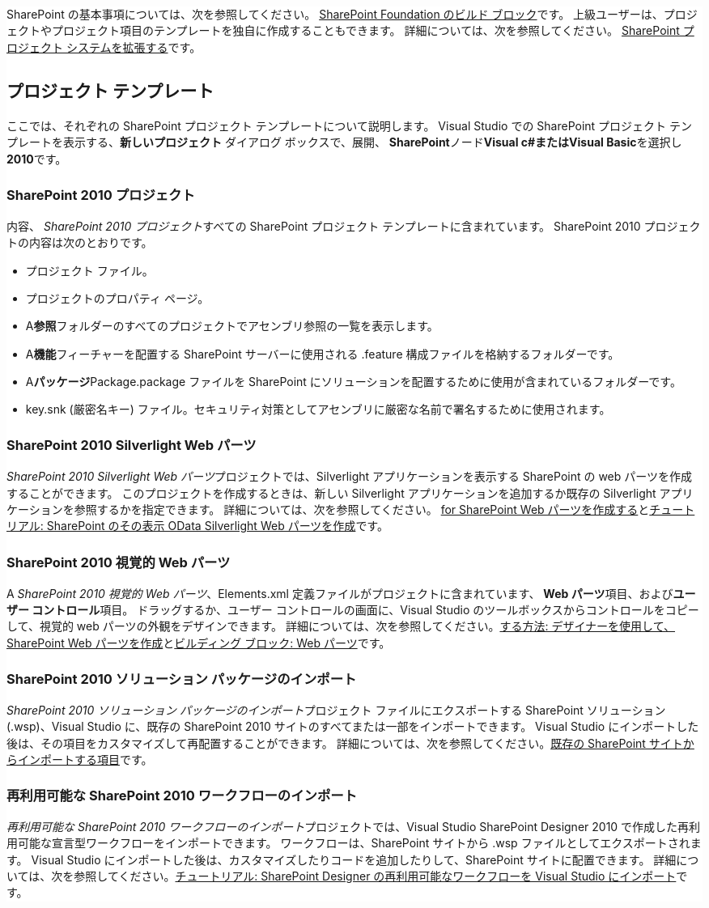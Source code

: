  SharePoint の基本事項については、次を参照してください。 [SharePoint Foundation のビルド ブロック](http://go.microsoft.com/fwlink/?LinkId=179404)です。 上級ユーザーは、プロジェクトやプロジェクト項目のテンプレートを独自に作成することもできます。 詳細については、次を参照してください。 [SharePoint プロジェクト システムを拡張する](../sharepoint/extending-the-sharepoint-project-system.md)です。  
  
##  <a name="project-templates"></a>プロジェクト テンプレート  
 ここでは、それぞれの SharePoint プロジェクト テンプレートについて説明します。 Visual Studio での SharePoint プロジェクト テンプレートを表示する、**新しいプロジェクト** ダイアログ ボックスで、展開、 **SharePoint**ノード**Visual c#**または**Visual Basic**を選択し**2010**です。  
  
### <a name="sharepoint-2010-project"></a>SharePoint 2010 プロジェクト  
 内容、 *SharePoint 2010 プロジェクト*すべての SharePoint プロジェクト テンプレートに含まれています。 SharePoint 2010 プロジェクトの内容は次のとおりです。  
  
-   プロジェクト ファイル。  
  
-   プロジェクトのプロパティ ページ。  
  
-   A**参照**フォルダーのすべてのプロジェクトでアセンブリ参照の一覧を表示します。  
  
-   A**機能**フィーチャーを配置する SharePoint サーバーに使用される .feature 構成ファイルを格納するフォルダーです。  
  
-   A**パッケージ**Package.package ファイルを SharePoint にソリューションを配置するために使用が含まれているフォルダーです。  
  
-   key.snk (厳密名キー) ファイル。セキュリティ対策としてアセンブリに厳密な名前で署名するために使用されます。  
  
### <a name="sharepoint-2010-silverlight-web-part"></a>SharePoint 2010 Silverlight Web パーツ  
 *SharePoint 2010 Silverlight Web パーツ*プロジェクトでは、Silverlight アプリケーションを表示する SharePoint の web パーツを作成することができます。 このプロジェクトを作成するときは、新しい Silverlight アプリケーションを追加するか既存の Silverlight アプリケーションを参照するかを指定できます。 詳細については、次を参照してください。 [for SharePoint Web パーツを作成する](../sharepoint/creating-web-parts-for-sharepoint.md)と[チュートリアル: SharePoint のその表示 OData Silverlight Web パーツを作成](../sharepoint/walkthrough-creating-a-silverlight-web-part-that-displays-odata-for-sharepoint.md)です。  
  
### <a name="sharepoint-2010-visual-web-part"></a>SharePoint 2010 視覚的 Web パーツ  
 A *SharePoint 2010 視覚的 Web パーツ*、Elements.xml 定義ファイルがプロジェクトに含まれています、 **Web パーツ**項目、および**ユーザー コントロール**項目。 ドラッグするか、ユーザー コントロールの画面に、Visual Studio のツールボックスからコントロールをコピーして、視覚的 web パーツの外観をデザインできます。 詳細については、次を参照してください。[する方法: デザイナーを使用して、SharePoint Web パーツを作成](../sharepoint/how-to-create-a-sharepoint-web-part-by-using-a-designer.md)と[ビルディング ブロック: Web パーツ](http://go.microsoft.com/fwlink/?LinkId=179438)です。  
  
### <a name="import-sharepoint-2010-solution-package"></a>SharePoint 2010 ソリューション パッケージのインポート  
 *SharePoint 2010 ソリューション パッケージのインポート*プロジェクト ファイルにエクスポートする SharePoint ソリューション (.wsp)、Visual Studio に、既存の SharePoint 2010 サイトのすべてまたは一部をインポートできます。 Visual Studio にインポートした後は、その項目をカスタマイズして再配置することができます。 詳細については、次を参照してください。[既存の SharePoint サイトからインポートする項目](../sharepoint/importing-items-from-an-existing-sharepoint-site.md)です。  
  
### <a name="import-reusable-sharepoint-2010-workflow"></a>再利用可能な SharePoint 2010 ワークフローのインポート  
 *再利用可能な SharePoint 2010 ワークフローのインポート*プロジェクトでは、Visual Studio SharePoint Designer 2010 で作成した再利用可能な宣言型ワークフローをインポートできます。 ワークフローは、SharePoint サイトから .wsp ファイルとしてエクスポートされます。 Visual Studio にインポートした後は、カスタマイズしたりコードを追加したりして、SharePoint サイトに配置できます。 詳細については、次を参照してください。[チュートリアル: SharePoint Designer の再利用可能なワークフローを Visual Studio にインポート](../sharepoint/walkthrough-import-a-sharepoint-designer-reusable-workflow-into-visual-studio.md)です。  
  
